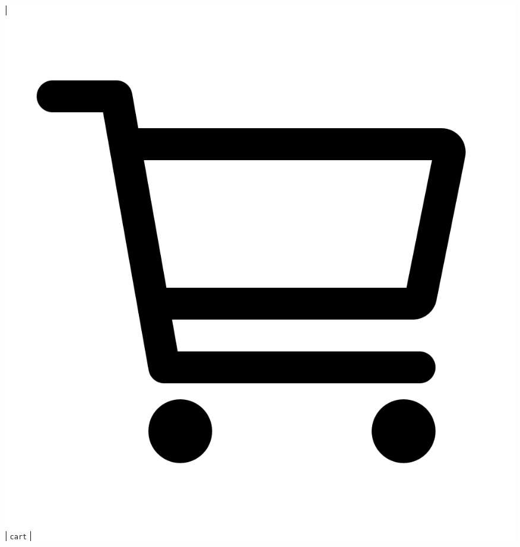 | ![cart](./svg/cart-outline.svg)                                             | `cart`                       |
